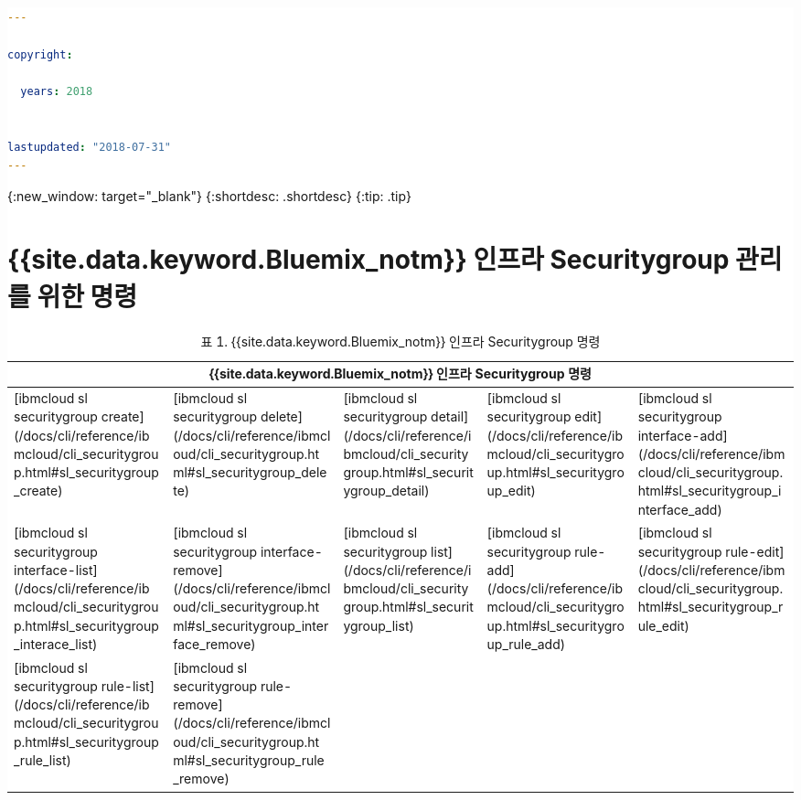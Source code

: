 ```yaml
---

copyright:

  years: 2018


lastupdated: "2018-07-31"
---
```


{:new_window: target="_blank"}
{:shortdesc: .shortdesc}
{:tip: .tip}

# {{site.data.keyword.Bluemix_notm}} 인프라 Securitygroup 관리를 위한 명령

<table summary="해당 명령에 대한 자세한 정보를 제공하는 링크가 있는 알파벳순으로 정렬된 일반 {{site.data.keyword.Bluemix_notm}} 인프라 명령">
<caption>표 1. {{site.data.keyword.Bluemix_notm}} 인프라 Securitygroup 명령</caption>
 <thead>
 <th colspan="5">{{site.data.keyword.Bluemix_notm}} 인프라 Securitygroup 명령</th>
 </thead>
 <tbody>
 <tr>
  <td>[ibmcloud sl securitygroup create](/docs/cli/reference/ibmcloud/cli_securitygroup.html#sl_securitygroup_create)</td>
  <td>[ibmcloud sl securitygroup delete](/docs/cli/reference/ibmcloud/cli_securitygroup.html#sl_securitygroup_delete)</td>
  <td>[ibmcloud sl securitygroup detail](/docs/cli/reference/ibmcloud/cli_securitygroup.html#sl_securitygroup_detail)</td>
  <td>[ibmcloud sl securitygroup edit](/docs/cli/reference/ibmcloud/cli_securitygroup.html#sl_securitygroup_edit)</td>   
  <td>[ibmcloud sl securitygroup interface-add](/docs/cli/reference/ibmcloud/cli_securitygroup.html#sl_securitygroup_interface_add)</td>
 </tr>
 <tr>
  <td>[ibmcloud sl securitygroup interface-list](/docs/cli/reference/ibmcloud/cli_securitygroup.html#sl_securitygroup_interace_list)</td>
  <td>[ibmcloud sl securitygroup interface-remove](/docs/cli/reference/ibmcloud/cli_securitygroup.html#sl_securitygroup_interface_remove)</td>
  <td>[ibmcloud sl securitygroup list](/docs/cli/reference/ibmcloud/cli_securitygroup.html#sl_securitygroup_list)</td>
  <td>[ibmcloud sl securitygroup rule-add](/docs/cli/reference/ibmcloud/cli_securitygroup.html#sl_securitygroup_rule_add)</td>
  <td>[ibmcloud sl securitygroup rule-edit](/docs/cli/reference/ibmcloud/cli_securitygroup.html#sl_securitygroup_rule_edit)</td>
 </tr>
 <tr>
  <td>[ibmcloud sl securitygroup rule-list](/docs/cli/reference/ibmcloud/cli_securitygroup.html#sl_securitygroup_rule_list)</td>
  <td>[ibmcloud sl securitygroup rule-remove](/docs/cli/reference/ibmcloud/cli_securitygroup.html#sl_securitygroup_rule_remove)</td>
 </tr>
   </tbody>
 </table>

